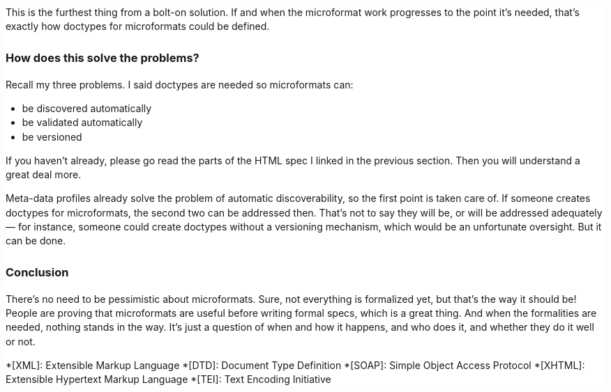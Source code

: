This is the furthest thing from a bolt-on solution. If and when the microformat work progresses to the point it&#8217;s needed, that&#8217;s exactly how doctypes for microformats could be defined.

### How does this solve the problems?

Recall my three problems. I said doctypes are needed so microformats can:

*   be discovered automatically
*   be validated automatically
*   be versioned

If you haven&#8217;t already, please go read the parts of the HTML spec I linked in the previous section. Then you will understand a great deal more.

Meta-data profiles already solve the problem of automatic discoverability, so the first point is taken care of. If someone creates doctypes for microformats, the second two can be addressed then. That&#8217;s not to say they will be, or will be addressed adequately &#8212; for instance, someone could create doctypes without a versioning mechanism, which would be an unfortunate oversight. But it can be done.

### Conclusion

There&#8217;s no need to be pessimistic about microformats. Sure, not everything is formalized yet, but that&#8217;s the way it should be! People are proving that microformats are useful before writing formal specs, which is a great thing. And when the formalities are needed, nothing stands in the way. It&#8217;s just a question of when and how it happens, and who does it, and whether they do it well or not.

 [1]: http://microformats.org
 [2]: http://microformats.org/wiki/hcard-parsing
 [3]: http://www.xaprb.com/blog/2006/05/14/javascript-date-formatting-benchmarks/
 [4]: http://www.w3.org/TR/soap/
 [5]: http://www.tbray.org/ongoing/When/200x/2004/09/18/WS-Oppo
 [6]: http://microformats.org/wiki/hcard
 [7]: http://ylocalblog.com/blog/2006/06/21/we-now-support-microformats/
 [8]: http://smackman.com/2006/06/01/an-old-idea/
 [9]: http://cr.yp.to/djbdns/ipv6mess.html
 [10]: http://www.tei-c.org/
 [11]: http://www.w3.org/TR/html4/struct/global.html#adef-class
 [12]: http://www.gmpg.org/xmdp/
 [13]: http://www.gmpg.org/
 [14]: http://www.w3.org/TR/1999/REC-html401-19991224/struct/global.html#profiles
 [15]: http://www.w3.org/TR/1999/REC-html401-19991224/struct/global.html#meta-data

 *[XML]: Extensible Markup Language
 *[DTD]: Document Type Definition
 *[SOAP]: Simple Object Access Protocol
 *[XHTML]: Extensible Hypertext Markup Language
 *[TEI]: Text Encoding Initiative